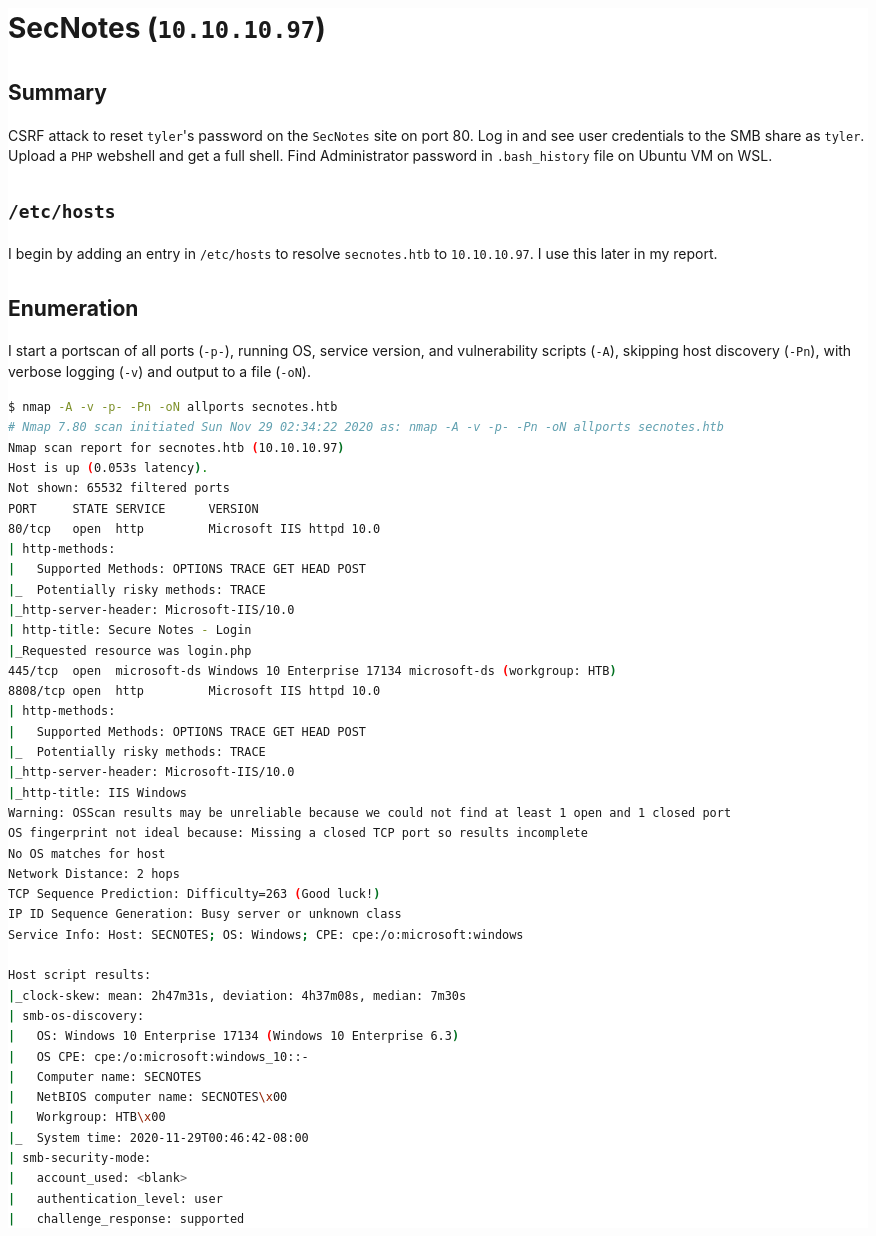 # SecNotes (`10.10.10.97`)

## Summary

CSRF attack to reset `tyler`'s password on the `SecNotes` site on port 80. Log in and see user credentials to the SMB share as `tyler`. Upload a `PHP` webshell and get a full shell. Find Administrator password in `.bash_history` file on Ubuntu VM on WSL.

## `/etc/hosts`

I begin by adding an entry in `/etc/hosts` to resolve `secnotes.htb` to `10.10.10.97`. I use this later in my report.

## Enumeration

I start a portscan of all ports (`-p-`), running OS, service version, and vulnerability scripts (`-A`), skipping host discovery (`-Pn`), with verbose logging (`-v`) and output to a file (`-oN`).

```bash
$ nmap -A -v -p- -Pn -oN allports secnotes.htb
# Nmap 7.80 scan initiated Sun Nov 29 02:34:22 2020 as: nmap -A -v -p- -Pn -oN allports secnotes.htb
Nmap scan report for secnotes.htb (10.10.10.97)
Host is up (0.053s latency).
Not shown: 65532 filtered ports
PORT     STATE SERVICE      VERSION
80/tcp   open  http         Microsoft IIS httpd 10.0
| http-methods: 
|   Supported Methods: OPTIONS TRACE GET HEAD POST
|_  Potentially risky methods: TRACE
|_http-server-header: Microsoft-IIS/10.0
| http-title: Secure Notes - Login
|_Requested resource was login.php
445/tcp  open  microsoft-ds Windows 10 Enterprise 17134 microsoft-ds (workgroup: HTB)
8808/tcp open  http         Microsoft IIS httpd 10.0
| http-methods: 
|   Supported Methods: OPTIONS TRACE GET HEAD POST
|_  Potentially risky methods: TRACE
|_http-server-header: Microsoft-IIS/10.0
|_http-title: IIS Windows
Warning: OSScan results may be unreliable because we could not find at least 1 open and 1 closed port
OS fingerprint not ideal because: Missing a closed TCP port so results incomplete
No OS matches for host
Network Distance: 2 hops
TCP Sequence Prediction: Difficulty=263 (Good luck!)
IP ID Sequence Generation: Busy server or unknown class
Service Info: Host: SECNOTES; OS: Windows; CPE: cpe:/o:microsoft:windows

Host script results:
|_clock-skew: mean: 2h47m31s, deviation: 4h37m08s, median: 7m30s
| smb-os-discovery: 
|   OS: Windows 10 Enterprise 17134 (Windows 10 Enterprise 6.3)
|   OS CPE: cpe:/o:microsoft:windows_10::-
|   Computer name: SECNOTES
|   NetBIOS computer name: SECNOTES\x00
|   Workgroup: HTB\x00
|_  System time: 2020-11-29T00:46:42-08:00
| smb-security-mode: 
|   account_used: <blank>
|   authentication_level: user
|   challenge_response: supported
```